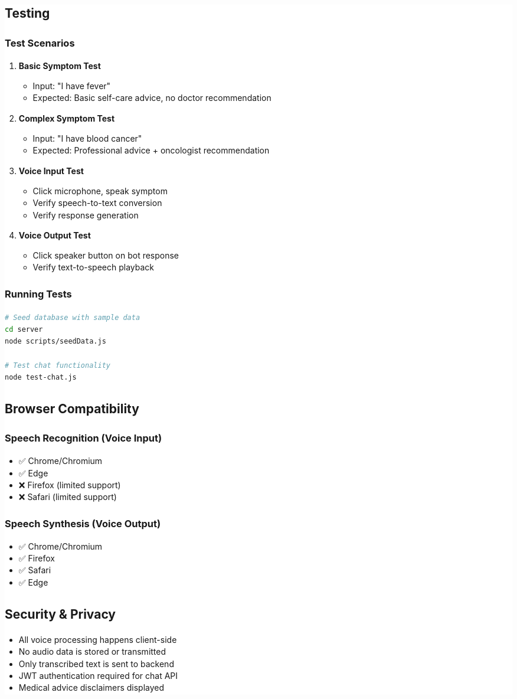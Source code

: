 ## Testing

### Test Scenarios

1. **Basic Symptom Test**
   - Input: "I have fever"
   - Expected: Basic self-care advice, no doctor recommendation

2. **Complex Symptom Test**
   - Input: "I have blood cancer"
   - Expected: Professional advice + oncologist recommendation

3. **Voice Input Test**
   - Click microphone, speak symptom
   - Verify speech-to-text conversion
   - Verify response generation

4. **Voice Output Test**
   - Click speaker button on bot response
   - Verify text-to-speech playback

### Running Tests

```bash
# Seed database with sample data
cd server
node scripts/seedData.js

# Test chat functionality
node test-chat.js
```

## Browser Compatibility

### Speech Recognition (Voice Input)
- ✅ Chrome/Chromium
- ✅ Edge
- ❌ Firefox (limited support)
- ❌ Safari (limited support)

### Speech Synthesis (Voice Output)
- ✅ Chrome/Chromium
- ✅ Firefox
- ✅ Safari
- ✅ Edge

## Security & Privacy

- All voice processing happens client-side
- No audio data is stored or transmitted
- Only transcribed text is sent to backend
- JWT authentication required for chat API
- Medical advice disclaimers displayed
